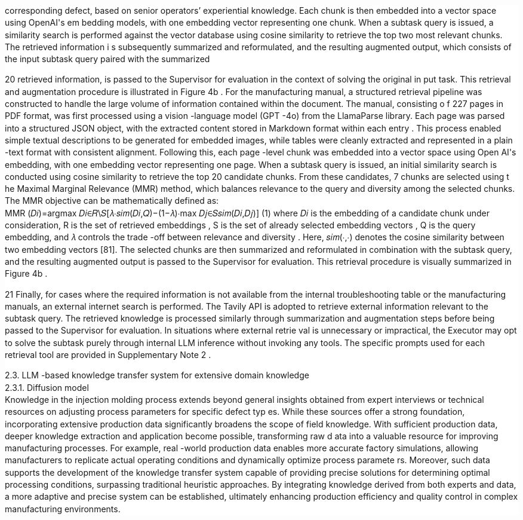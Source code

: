 corresponding defect, based on senior operators’ experiential knowledge. Each chunk is then 
embedded into a vector space using OpenAI's em bedding models, with one embedding vector 
representing one chunk. When a subtask query is issued, a similarity search is performed 
against the vector database using cosine similarity to retrieve the top two most relevant chunks. 
The retrieved information i s subsequently summarized and reformulated, and the resulting 
augmented output, which consists of the input subtask query paired with the summarized 

20 retrieved information, is passed to the Supervisor  for evaluation in the context of solving the 
original in put task.  This retrieval and augmentation procedure is illustrated in Figure 4b . 
For the manufacturing manual, a structured retrieval pipeline was constructed to handle 
the large volume of information contained within the document. The manual, consisting o f 227 
pages in PDF format, was first processed using a vision -language model (GPT -4o) from the 
LlamaParse  library. Each page was parsed into a structured JSON object, with the extracted 
content stored in Markdown format within each entry . This process enabled simple textual 
descriptions to be generated for embedded images, while tables were cleanly extracted and 
represented in a plain -text format with consistent alignment.  Following this, each page -level 
chunk was embedded into a vector space using Open AI's embedding, with one embedding 
vector representing one page. When a subtask query is issued, an initial similarity search is 
conducted using cosine similarity to retrieve the top 20 candidate chunks. From these 
candidates, 7 chunks are selected using t he Maximal Marginal Relevance (MMR) method, 
which balances relevance to the query and diversity among the selected chunks.  The MMR 
objective can be mathematically defined as:  
MMR (𝐷𝑖)=argmax
𝐷𝑖∈𝑅\𝑆[𝜆∙𝑠𝑖𝑚(𝐷𝑖,𝑄)−(1−𝜆)∙max
𝐷𝑗∈𝑆𝑠𝑖𝑚(𝐷𝑖,𝐷𝑗)] (1) 
where 𝐷𝑖 is the embedding of a candidate chunk under consideration, R is the set of retrieved 
embeddings , S is the set of already selected embedding vectors , Q is the query embedding, and 
𝜆 controls the trade -off between relevance and diversity . Here, 𝑠𝑖𝑚(∙,∙) denotes the cosine 
similarity between two embedding vectors  [81]. The selected chunks are then summarized and 
reformulated in combination with the subtask query, and the resulting augmented output is 
passed to the Supervisor  for evaluation. This retrieval procedure is visually summarized in 
Figure 4b . 

21 Finally, for cases where the required information is not available from the internal 
troubleshooting table or the manufacturing manuals, an external internet search is performed. 
The Tavily API  is adopted to retrieve external information relevant to the subtask query. The 
retrieved knowledge is processed similarly through summarization and augmentation steps 
before being passed to the Supervisor for evaluation.  In situations where external retrie val is 
unnecessary or impractical, the Executor  may opt to solve the subtask purely through internal 
LLM inference without invoking any tools. The specific prompts used for each retrieval tool 
are provided in Supplementary Note 2 . 
 
2.3. LLM -based knowledge  transfer system for extensive domain knowledge  
2.3.1. Diffusion model  
Knowledge in the injection molding process extends beyond general insights obtained 
from expert interviews or technical resources on adjusting process parameters for specific 
defect typ es. While these sources offer a strong foundation, incorporating extensive production 
data significantly broadens the scope of field knowledge. With sufficient production data, 
deeper knowledge extraction and application become possible, transforming raw d ata into a 
valuable resource for improving manufacturing processes. For example, real -world production 
data enables more accurate factory simulations, allowing manufacturers to replicate actual 
operating conditions and dynamically optimize process paramete rs. Moreover, such data 
supports the development of the knowledge transfer system capable of providing precise 
solutions for determining optimal processing conditions, surpassing traditional heuristic 
approaches. By integrating knowledge derived from both experts and data, a more adaptive and 
precise system can be established, ultimately enhancing production efficiency and quality 
control in complex manufacturing environments.  
